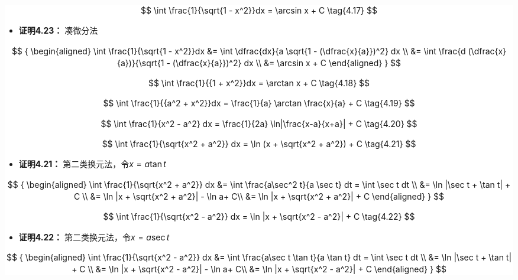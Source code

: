 $$
\int \frac{1}{\sqrt{1 - x^2}}dx = \arcsin x + C
\tag{4.17}
$$

- **证明4.23：** 凑微分法

$$
{ \begin{aligned}
\int \frac{1}{\sqrt{1 - x^2}}dx &= \int \dfrac{dx}{a \sqrt{1 - (\dfrac{x}{a}})^2} dx \\
&= \int \frac{d (\dfrac{x}{a})}{\sqrt{1 - (\dfrac{x}{a}})^2} dx \\
&= \arcsin x + C
\end{aligned} }
$$

$$
\int \frac{1}{{1 + x^2}}dx = \arctan x + C
\tag{4.18}
$$

$$
\int \frac{1}{{a^2 + x^2}}dx = \frac{1}{a} \arctan \frac{x}{a} + C
\tag{4.19}
$$

$$
\int \frac{1}{x^2 - a^2} dx = \frac{1}{2a} \ln|\frac{x-a}{x+a}| + C
\tag{4.20}
$$

$$
\int \frac{1}{\sqrt{x^2 + a^2}} dx = \ln (x + \sqrt{x^2 + a^2}) + C
\tag{4.21}
$$

- **证明4.21：** 第二类换元法，令$x = a\tan t$

$$
{ \begin{aligned}
\int \frac{1}{\sqrt{x^2 + a^2}} dx &= \int \frac{a\sec^2 t}{a \sec t} dt = \int \sec t dt \\
&= \ln |\sec t + \tan t| + C \\
&= \ln |x + \sqrt{x^2 + a^2}| - \ln a+ C\\
&= \ln |x + \sqrt{x^2 + a^2}| + C
\end{aligned} }
$$

$$
\int \frac{1}{\sqrt{x^2 - a^2}} dx = \ln |x + \sqrt{x^2 - a^2}| + C
\tag{4.22}
$$

- **证明4.22：** 第二类换元法，令$x = a\sec t$

$$
{ \begin{aligned}
\int \frac{1}{\sqrt{x^2 - a^2}} dx &= \int \frac{a\sec t \tan t}{a \tan t} dt = \int \sec t dt \\
&= \ln |\sec t + \tan t| + C \\
&= \ln |x + \sqrt{x^2 - a^2}| - \ln a+ C\\
&= \ln |x + \sqrt{x^2 - a^2}| + C
\end{aligned} }
$$
